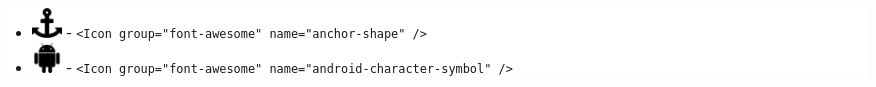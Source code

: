  - <img src="./font-awesome/anchor-shape.png" height="30" width="30" /> - `<Icon group="font-awesome" name="anchor-shape" />`
 - <img src="./font-awesome/android-character-symbol.png" height="30" width="30" /> - `<Icon group="font-awesome" name="android-character-symbol" />`